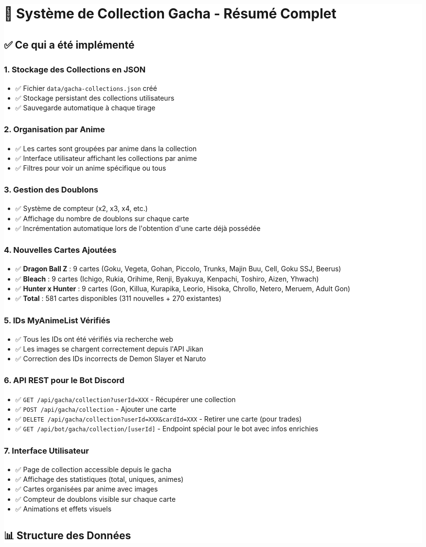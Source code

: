 # 🎴 Système de Collection Gacha - Résumé Complet

## ✅ Ce qui a été implémenté

### 1. **Stockage des Collections en JSON**
- ✅ Fichier `data/gacha-collections.json` créé
- ✅ Stockage persistant des collections utilisateurs
- ✅ Sauvegarde automatique à chaque tirage

### 2. **Organisation par Anime**
- ✅ Les cartes sont groupées par anime dans la collection
- ✅ Interface utilisateur affichant les collections par anime
- ✅ Filtres pour voir un anime spécifique ou tous

### 3. **Gestion des Doublons**
- ✅ Système de compteur (x2, x3, x4, etc.)
- ✅ Affichage du nombre de doublons sur chaque carte
- ✅ Incrémentation automatique lors de l'obtention d'une carte déjà possédée

### 4. **Nouvelles Cartes Ajoutées**
- ✅ **Dragon Ball Z** : 9 cartes (Goku, Vegeta, Gohan, Piccolo, Trunks, Majin Buu, Cell, Goku SSJ, Beerus)
- ✅ **Bleach** : 9 cartes (Ichigo, Rukia, Orihime, Renji, Byakuya, Kenpachi, Toshiro, Aizen, Yhwach)
- ✅ **Hunter x Hunter** : 9 cartes (Gon, Killua, Kurapika, Leorio, Hisoka, Chrollo, Netero, Meruem, Adult Gon)
- ✅ **Total** : 581 cartes disponibles (311 nouvelles + 270 existantes)

### 5. **IDs MyAnimeList Vérifiés**
- ✅ Tous les IDs ont été vérifiés via recherche web
- ✅ Les images se chargent correctement depuis l'API Jikan
- ✅ Correction des IDs incorrects de Demon Slayer et Naruto

### 6. **API REST pour le Bot Discord**
- ✅ `GET /api/gacha/collection?userId=XXX` - Récupérer une collection
- ✅ `POST /api/gacha/collection` - Ajouter une carte
- ✅ `DELETE /api/gacha/collection?userId=XXX&cardId=XXX` - Retirer une carte (pour trades)
- ✅ `GET /api/bot/gacha/collection/[userId]` - Endpoint spécial pour le bot avec infos enrichies

### 7. **Interface Utilisateur**
- ✅ Page de collection accessible depuis le gacha
- ✅ Affichage des statistiques (total, uniques, animes)
- ✅ Cartes organisées par anime avec images
- ✅ Compteur de doublons visible sur chaque carte
- ✅ Animations et effets visuels

## 📊 Structure des Données
